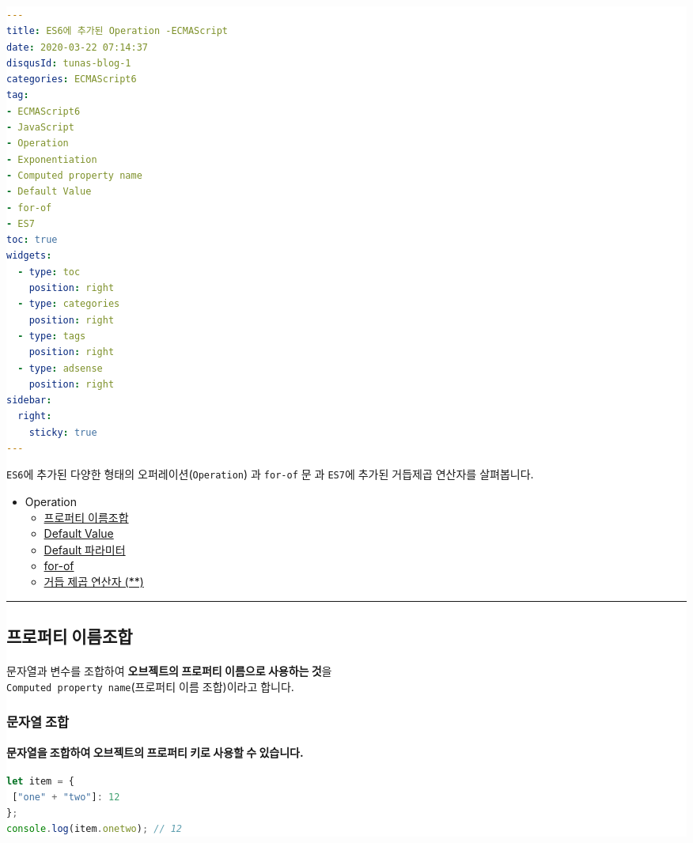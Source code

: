 ```yaml
---
title: ES6에 추가된 Operation -ECMAScript
date: 2020-03-22 07:14:37
disqusId: tunas-blog-1
categories: ECMAScript6
tag: 
- ECMAScript6
- JavaScript
- Operation
- Exponentiation
- Computed property name
- Default Value
- for-of
- ES7
toc: true
widgets:
  - type: toc
    position: right
  - type: categories
    position: right
  - type: tags
    position: right
  - type: adsense
    position: right
sidebar:
  right:
    sticky: true
---
```


`ES6`에 추가된 다양한 형태의 오퍼레이션(`Operation`) 과 `for-of` 문 과 `ES7`에 추가된 거듭제곱 연산자를 살펴봅니다.

*   Operation
    *   [프로퍼티 이름조합](/2020/03/22/ES6에%20추가된%20Operation%20-ECMAScript/#프로퍼티_이름조합)
    *   [Default Value](/2020/03/22/ES6에%20추가된%20Operation%20-ECMAScript/#Default_Value)
    *   [Default 파라미터](/2020/03/22/ES6에%20추가된%20Operation%20-ECMAScript/#Default_파라미터)
    *   [for-of](/2020/03/22/ES6에%20추가된%20Operation%20-ECMAScript/#for-of)
    *   [거듭 제곱 연산자 (**)](/2020/03/22/ES6에%20추가된%20Operation%20-ECMAScript/#거듭_제곱_연산자_(**))



* * *

<h2 id="프로퍼티_이름조합">프로퍼티 이름조합</h2>

문자열과 변수를 조합하여 **오브젝트의 프로퍼티 이름으로 사용하는 것**을  
`Computed property name`(프로퍼티 이름 조합)이라고 합니다.

### 문자열 조합

**문자열을 조합하여 오브젝트의 프로퍼티 키로 사용할 수 있습니다.**

```js
let item = {  
 ["one" + "two"]: 12  
};  
console.log(item.onetwo); // 12  
```


 [item]: 1,  
 [item + "Game"]: "윔블던",  